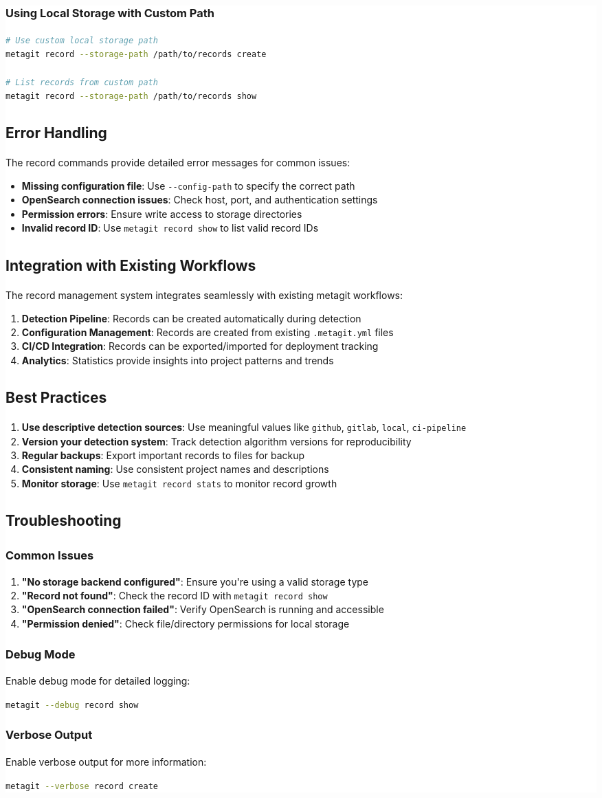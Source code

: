 ### Using Local Storage with Custom Path

```bash
# Use custom local storage path
metagit record --storage-path /path/to/records create

# List records from custom path
metagit record --storage-path /path/to/records show
```

## Error Handling

The record commands provide detailed error messages for common issues:

- **Missing configuration file**: Use `--config-path` to specify the correct path
- **OpenSearch connection issues**: Check host, port, and authentication settings
- **Permission errors**: Ensure write access to storage directories
- **Invalid record ID**: Use `metagit record show` to list valid record IDs

## Integration with Existing Workflows

The record management system integrates seamlessly with existing metagit workflows:

1. **Detection Pipeline**: Records can be created automatically during detection
2. **Configuration Management**: Records are created from existing `.metagit.yml` files
3. **CI/CD Integration**: Records can be exported/imported for deployment tracking
4. **Analytics**: Statistics provide insights into project patterns and trends

## Best Practices

1. **Use descriptive detection sources**: Use meaningful values like `github`, `gitlab`, `local`, `ci-pipeline`
2. **Version your detection system**: Track detection algorithm versions for reproducibility
3. **Regular backups**: Export important records to files for backup
4. **Consistent naming**: Use consistent project names and descriptions
5. **Monitor storage**: Use `metagit record stats` to monitor record growth

## Troubleshooting

### Common Issues

1. **"No storage backend configured"**: Ensure you're using a valid storage type
2. **"Record not found"**: Check the record ID with `metagit record show`
3. **"OpenSearch connection failed"**: Verify OpenSearch is running and accessible
4. **"Permission denied"**: Check file/directory permissions for local storage

### Debug Mode

Enable debug mode for detailed logging:

```bash
metagit --debug record show
```

### Verbose Output

Enable verbose output for more information:

```bash
metagit --verbose record create
``` 